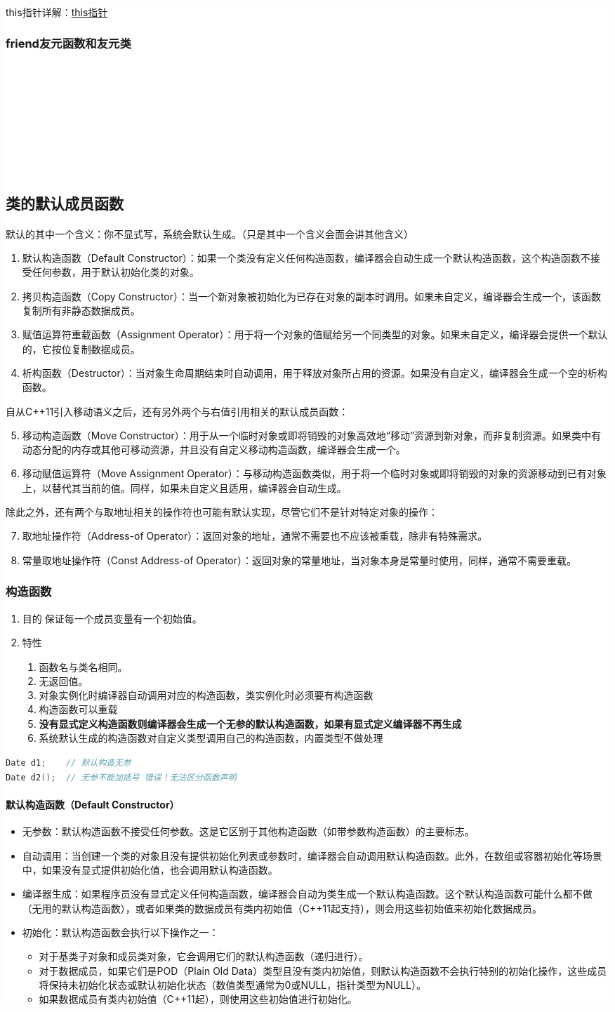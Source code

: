 this指针详解：[this指针](../面向对象/this指针.md)

### friend友元函数和友元类
![frirend友元](../面向对象/friend友元.md)

## 类的默认成员函数
默认的其中一个含义：你不显式写，系统会默认生成。（只是其中一个含义会面会讲其他含义）
1. 默认构造函数（Default Constructor）：如果一个类没有定义任何构造函数，编译器会自动生成一个默认构造函数，这个构造函数不接受任何参数，用于默认初始化类的对象。

2. 拷贝构造函数（Copy Constructor）：当一个新对象被初始化为已存在对象的副本时调用。如果未自定义，编译器会生成一个，该函数复制所有非静态数据成员。

3. 赋值运算符重载函数（Assignment Operator）：用于将一个对象的值赋给另一个同类型的对象。如果未自定义，编译器会提供一个默认的，它按位复制数据成员。

4. 析构函数（Destructor）：当对象生命周期结束时自动调用，用于释放对象所占用的资源。如果没有自定义，编译器会生成一个空的析构函数。

自从C++11引入移动语义之后，还有另外两个与右值引用相关的默认成员函数：

5. 移动构造函数（Move Constructor）：用于从一个临时对象或即将销毁的对象高效地“移动”资源到新对象，而非复制资源。如果类中有动态分配的内存或其他可移动资源，并且没有自定义移动构造函数，编译器会生成一个。

6. 移动赋值运算符（Move Assignment Operator）：与移动构造函数类似，用于将一个临时对象或即将销毁的对象的资源移动到已有对象上，以替代其当前的值。同样，如果未自定义且适用，编译器会自动生成。

除此之外，还有两个与取地址相关的操作符也可能有默认实现，尽管它们不是针对特定对象的操作：

7. 取地址操作符（Address-of Operator）：返回对象的地址，通常不需要也不应该被重载，除非有特殊需求。

8. 常量取地址操作符（Const Address-of Operator）：返回对象的常量地址，当对象本身是常量时使用，同样，通常不需要重载。

### 构造函数
1. 目的
保证每一个成员变量有一个初始值。

2. 特性
    1. 函数名与类名相同。
    2. 无返回值。
    3. 对象实例化时编译器自动调用对应的构造函数，类实例化时必须要有构造函数
    4. 构造函数可以重载
    5. **没有显式定义构造函数则编译器会生成一个无参的默认构造函数，如果有显式定义编译器不再生成**
    6. 系统默认生成的构造函数对自定义类型调用自己的构造函数，内置类型不做处理

```cpp
Date d1;    // 默认构造无参
Date d2();  // 无参不能加括号 错误！无法区分函数声明
```

#### 默认构造函数（Default Constructor）
- 无参数：默认构造函数不接受任何参数。这是它区别于其他构造函数（如带参数构造函数）的主要标志。

- 自动调用：当创建一个类的对象且没有提供初始化列表或参数时，编译器会自动调用默认构造函数。此外，在数组或容器初始化等场景中，如果没有显式提供初始化值，也会调用默认构造函数。

- 编译器生成：如果程序员没有显式定义任何构造函数，编译器会自动为类生成一个默认构造函数。这个默认构造函数可能什么都不做（无用的默认构造函数），或者如果类的数据成员有类内初始值（C++11起支持），则会用这些初始值来初始化数据成员。

- 初始化：默认构造函数会执行以下操作之一：
  - 对于基类子对象和成员类对象，它会调用它们的默认构造函数（递归进行）。
  - 对于数据成员，如果它们是POD（Plain Old Data）类型且没有类内初始值，则默认构造函数不会执行特别的初始化操作，这些成员将保持未初始化状态或默认初始化状态（数值类型通常为0或NULL，指针类型为NULL）。
  - 如果数据成员有类内初始值（C++11起），则使用这些初始值进行初始化。
